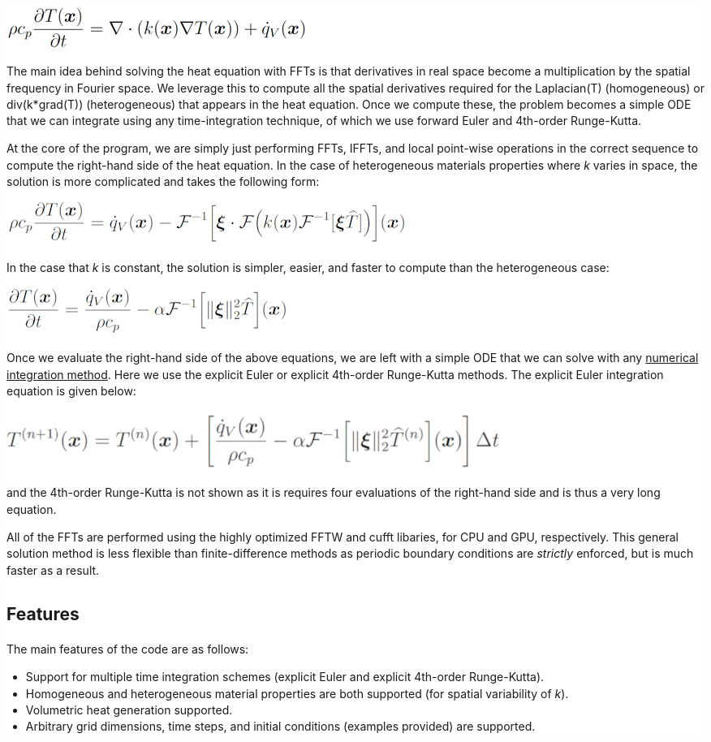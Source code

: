 ![Heat equation](./src/assets/heat_equation.PNG)

The main idea behind solving the heat equation with FFTs is that derivatives in real space become a multiplication by the spatial frequency in Fourier space. We leverage this to compute all the spatial derivatives required for the Laplacian(T) (homogeneous) or div(k*grad(T)) (heterogeneous) that appears in the heat equation. Once we compute these, the problem becomes a simple ODE that we can integrate using any time-integration technique, of which we use forward Euler and 4th-order Runge-Kutta.

At the core of the program, we are simply just performing FFTs, IFFTs, and local point-wise operations in the correct sequence to compute the right-hand side of the heat equation. In the case of heterogeneous materials properties where *k* varies in space, the solution is more complicated and takes the following form:

![Heterogeneous solution](./src/assets/heterogeneous_solution.PNG)

In the case that *k* is constant, the solution is simpler, easier, and faster to compute than the heterogeneous case:

![Homogeneous solution](./src/assets/homogeneous_solution.PNG)

Once we evaluate the right-hand side of the above equations, we are left with a simple ODE that we can solve with any [numerical integration method](https://en.wikipedia.org/wiki/Numerical_methods_for_ordinary_differential_equations). Here we use the explicit Euler or explicit 4th-order Runge-Kutta methods. The explicit Euler integration equation is given below:

![Explicit Euler update](./src/assets/explicit_euler.png)

and the 4th-order Runge-Kutta is not shown as it is requires four evaluations of the right-hand side and is thus a very long equation. 

All of the FFTs are performed using the highly optimized FFTW and cufft libaries, for CPU and GPU, respectively. This general solution method is less flexible than finite-difference methods as periodic boundary conditions are *strictly* enforced, but is much faster as a result.

## Features

The main features of the code are as follows:
* Support for multiple time integration schemes (explicit Euler and explicit 4th-order Runge-Kutta).
* Homogeneous and heterogeneous material properties are both supported (for spatial variability of *k*).
* Volumetric heat generation supported.
* Arbitrary grid dimensions, time steps, and initial conditions (examples provided) are supported.
